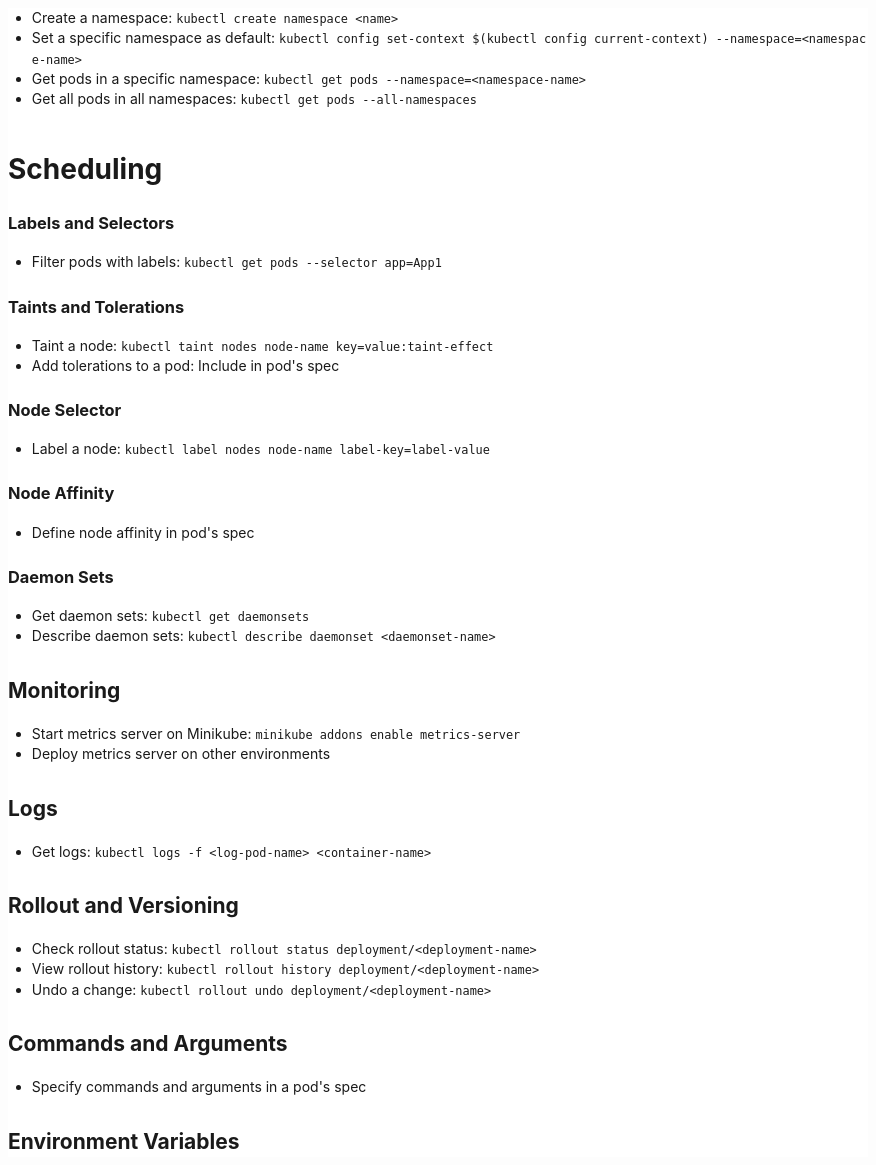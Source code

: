 - Create a namespace: `kubectl create namespace <name>`
- Set a specific namespace as default: `kubectl config set-context $(kubectl config current-context) --namespace=<namespace-name>`
- Get pods in a specific namespace: `kubectl get pods --namespace=<namespace-name>`
- Get all pods in all namespaces: `kubectl get pods --all-namespaces`

# Scheduling

### Labels and Selectors

- Filter pods with labels: `kubectl get pods --selector app=App1`

### Taints and Tolerations

- Taint a node: `kubectl taint nodes node-name key=value:taint-effect`
- Add tolerations to a pod: Include in pod's spec

### Node Selector

- Label a node: `kubectl label nodes node-name label-key=label-value`

### Node Affinity

- Define node affinity in pod's spec

### Daemon Sets

- Get daemon sets: `kubectl get daemonsets`
- Describe daemon sets: `kubectl describe daemonset <daemonset-name>`

## Monitoring

- Start metrics server on Minikube: `minikube addons enable metrics-server`
- Deploy metrics server on other environments

## Logs

- Get logs: `kubectl logs -f <log-pod-name> <container-name>`

## Rollout and Versioning

- Check rollout status: `kubectl rollout status deployment/<deployment-name>`
- View rollout history: `kubectl rollout history deployment/<deployment-name>`
- Undo a change: `kubectl rollout undo deployment/<deployment-name>`

## Commands and Arguments

- Specify commands and arguments in a pod's spec

## Environment Variables
